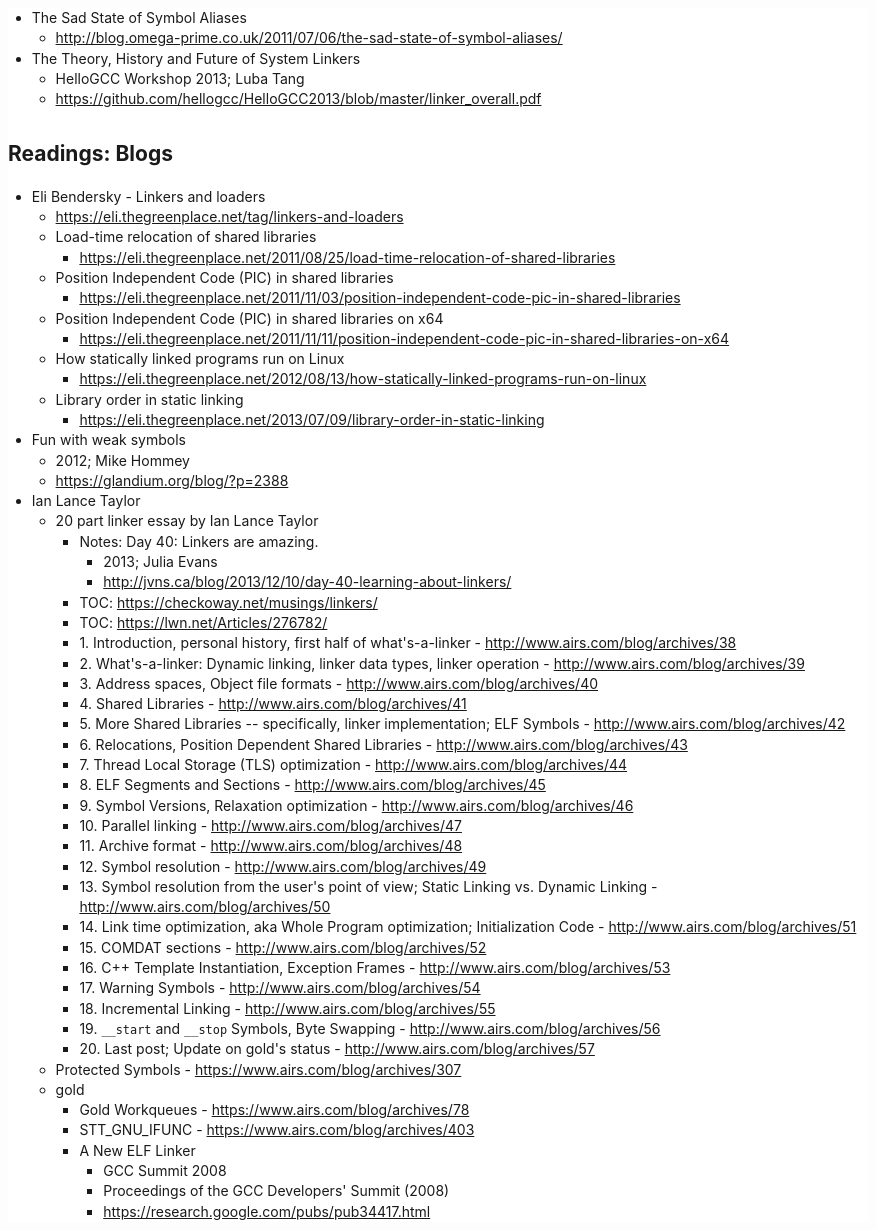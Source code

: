 - The Sad State of Symbol Aliases
	- http://blog.omega-prime.co.uk/2011/07/06/the-sad-state-of-symbol-aliases/
- The Theory, History and Future of System Linkers
	- HelloGCC Workshop 2013; Luba Tang
	- https://github.com/hellogcc/HelloGCC2013/blob/master/linker_overall.pdf

## Readings: Blogs

- Eli Bendersky - Linkers and loaders
	- https://eli.thegreenplace.net/tag/linkers-and-loaders
	- Load-time relocation of shared libraries
		- https://eli.thegreenplace.net/2011/08/25/load-time-relocation-of-shared-libraries
	- Position Independent Code (PIC) in shared libraries
		- https://eli.thegreenplace.net/2011/11/03/position-independent-code-pic-in-shared-libraries
	- Position Independent Code (PIC) in shared libraries on x64
		- https://eli.thegreenplace.net/2011/11/11/position-independent-code-pic-in-shared-libraries-on-x64
	- How statically linked programs run on Linux
		- https://eli.thegreenplace.net/2012/08/13/how-statically-linked-programs-run-on-linux
	- Library order in static linking
		- https://eli.thegreenplace.net/2013/07/09/library-order-in-static-linking
- Fun with weak symbols
	- 2012; Mike Hommey
	- https://glandium.org/blog/?p=2388
- Ian Lance Taylor
	- 20 part linker essay by Ian Lance Taylor
		- Notes: Day 40: Linkers are amazing.
			- 2013; Julia Evans
			- http://jvns.ca/blog/2013/12/10/day-40-learning-about-linkers/
		- TOC: https://checkoway.net/musings/linkers/
		- TOC: https://lwn.net/Articles/276782/
		- 1\. Introduction, personal history, first half of what's-a-linker - http://www.airs.com/blog/archives/38
		- 2\. What's-a-linker: Dynamic linking, linker data types, linker operation - http://www.airs.com/blog/archives/39
		- 3\. Address spaces, Object file formats - http://www.airs.com/blog/archives/40
		- 4\. Shared Libraries - http://www.airs.com/blog/archives/41
		- 5\. More Shared Libraries -- specifically, linker implementation; ELF Symbols - http://www.airs.com/blog/archives/42
		- 6\. Relocations, Position Dependent Shared Libraries - http://www.airs.com/blog/archives/43
		- 7\. Thread Local Storage (TLS) optimization - http://www.airs.com/blog/archives/44
		- 8\. ELF Segments and Sections - http://www.airs.com/blog/archives/45
		- 9\. Symbol Versions, Relaxation optimization - http://www.airs.com/blog/archives/46
		- 10\. Parallel linking - http://www.airs.com/blog/archives/47
		- 11\. Archive format - http://www.airs.com/blog/archives/48
		- 12\. Symbol resolution - http://www.airs.com/blog/archives/49
		- 13\. Symbol resolution from the user's point of view; Static Linking vs. Dynamic Linking - http://www.airs.com/blog/archives/50
		- 14\. Link time optimization, aka Whole Program optimization; Initialization Code - http://www.airs.com/blog/archives/51
		- 15\. COMDAT sections - http://www.airs.com/blog/archives/52
		- 16\. C++ Template Instantiation, Exception Frames - http://www.airs.com/blog/archives/53
		- 17\. Warning Symbols - http://www.airs.com/blog/archives/54
		- 18\. Incremental Linking - http://www.airs.com/blog/archives/55
		- 19\. `__start` and `__stop` Symbols, Byte Swapping - http://www.airs.com/blog/archives/56
		- 20\. Last post; Update on gold's status - http://www.airs.com/blog/archives/57
	- Protected Symbols - https://www.airs.com/blog/archives/307
	- gold
		- Gold Workqueues - https://www.airs.com/blog/archives/78
		- STT_GNU_IFUNC - https://www.airs.com/blog/archives/403
		- A New ELF Linker
			- GCC Summit 2008
			- Proceedings of the GCC Developers' Summit (2008)
			- https://research.google.com/pubs/pub34417.html